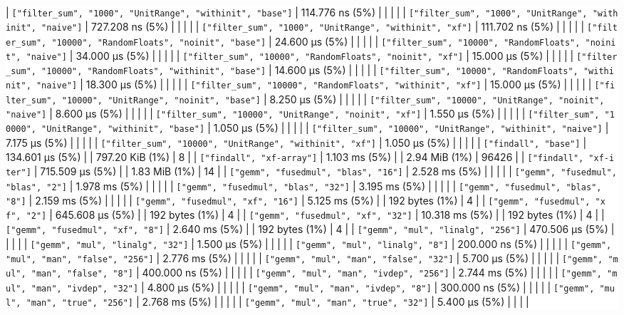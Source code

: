 | `["filter_sum", "1000", "UnitRange", "withinit", "base"]`      | 114.776 ns (5%) |         |                 |             |
| `["filter_sum", "1000", "UnitRange", "withinit", "naive"]`     | 727.208 ns (5%) |         |                 |             |
| `["filter_sum", "1000", "UnitRange", "withinit", "xf"]`        | 111.702 ns (5%) |         |                 |             |
| `["filter_sum", "10000", "RandomFloats", "noinit", "base"]`    |  24.600 μs (5%) |         |                 |             |
| `["filter_sum", "10000", "RandomFloats", "noinit", "naive"]`   |  34.000 μs (5%) |         |                 |             |
| `["filter_sum", "10000", "RandomFloats", "noinit", "xf"]`      |  15.000 μs (5%) |         |                 |             |
| `["filter_sum", "10000", "RandomFloats", "withinit", "base"]`  |  14.600 μs (5%) |         |                 |             |
| `["filter_sum", "10000", "RandomFloats", "withinit", "naive"]` |  18.300 μs (5%) |         |                 |             |
| `["filter_sum", "10000", "RandomFloats", "withinit", "xf"]`    |  15.000 μs (5%) |         |                 |             |
| `["filter_sum", "10000", "UnitRange", "noinit", "base"]`       |   8.250 μs (5%) |         |                 |             |
| `["filter_sum", "10000", "UnitRange", "noinit", "naive"]`      |   8.600 μs (5%) |         |                 |             |
| `["filter_sum", "10000", "UnitRange", "noinit", "xf"]`         |   1.550 μs (5%) |         |                 |             |
| `["filter_sum", "10000", "UnitRange", "withinit", "base"]`     |   1.050 μs (5%) |         |                 |             |
| `["filter_sum", "10000", "UnitRange", "withinit", "naive"]`    |   7.175 μs (5%) |         |                 |             |
| `["filter_sum", "10000", "UnitRange", "withinit", "xf"]`       |   1.050 μs (5%) |         |                 |             |
| `["findall", "base"]`                                          | 134.601 μs (5%) |         | 797.20 KiB (1%) |           8 |
| `["findall", "xf-array"]`                                      |   1.103 ms (5%) |         |   2.94 MiB (1%) |       96426 |
| `["findall", "xf-iter"]`                                       | 715.509 μs (5%) |         |   1.83 MiB (1%) |          14 |
| `["gemm", "fusedmul", "blas", "16"]`                           |   2.528 ms (5%) |         |                 |             |
| `["gemm", "fusedmul", "blas", "2"]`                            |   1.978 ms (5%) |         |                 |             |
| `["gemm", "fusedmul", "blas", "32"]`                           |   3.195 ms (5%) |         |                 |             |
| `["gemm", "fusedmul", "blas", "8"]`                            |   2.159 ms (5%) |         |                 |             |
| `["gemm", "fusedmul", "xf", "16"]`                             |   5.125 ms (5%) |         |  192 bytes (1%) |           4 |
| `["gemm", "fusedmul", "xf", "2"]`                              | 645.608 μs (5%) |         |  192 bytes (1%) |           4 |
| `["gemm", "fusedmul", "xf", "32"]`                             |  10.318 ms (5%) |         |  192 bytes (1%) |           4 |
| `["gemm", "fusedmul", "xf", "8"]`                              |   2.640 ms (5%) |         |  192 bytes (1%) |           4 |
| `["gemm", "mul", "linalg", "256"]`                             | 470.506 μs (5%) |         |                 |             |
| `["gemm", "mul", "linalg", "32"]`                              |   1.500 μs (5%) |         |                 |             |
| `["gemm", "mul", "linalg", "8"]`                               | 200.000 ns (5%) |         |                 |             |
| `["gemm", "mul", "man", "false", "256"]`                       |   2.776 ms (5%) |         |                 |             |
| `["gemm", "mul", "man", "false", "32"]`                        |   5.700 μs (5%) |         |                 |             |
| `["gemm", "mul", "man", "false", "8"]`                         | 400.000 ns (5%) |         |                 |             |
| `["gemm", "mul", "man", "ivdep", "256"]`                       |   2.744 ms (5%) |         |                 |             |
| `["gemm", "mul", "man", "ivdep", "32"]`                        |   4.800 μs (5%) |         |                 |             |
| `["gemm", "mul", "man", "ivdep", "8"]`                         | 300.000 ns (5%) |         |                 |             |
| `["gemm", "mul", "man", "true", "256"]`                        |   2.768 ms (5%) |         |                 |             |
| `["gemm", "mul", "man", "true", "32"]`                         |   5.400 μs (5%) |         |                 |             |